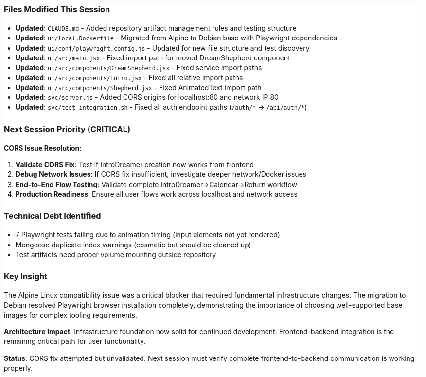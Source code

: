 ### Files Modified This Session
- **Updated**: `CLAUDE.md` - Added repository artifact management rules and testing structure
- **Updated**: `ui/local.Dockerfile` - Migrated from Alpine to Debian base with Playwright dependencies  
- **Updated**: `ui/conf/playwright.config.js` - Updated for new file structure and test discovery
- **Updated**: `ui/src/main.jsx` - Fixed import path for moved DreamShepherd component
- **Updated**: `ui/src/components/DreamShepherd.jsx` - Fixed service import paths
- **Updated**: `ui/src/components/Intro.jsx` - Fixed all relative import paths
- **Updated**: `ui/src/components/Shepherd.jsx` - Fixed AnimatedText import path
- **Updated**: `svc/server.js` - Added CORS origins for localhost:80 and network IP:80
- **Updated**: `svc/test-integration.sh` - Fixed all auth endpoint paths (`/auth/*` → `/api/auth/*`)

### Next Session Priority (CRITICAL)
**CORS Issue Resolution**:
1. **Validate CORS Fix**: Test if IntroDreamer creation now works from frontend
2. **Debug Network Issues**: If CORS fix insufficient, investigate deeper network/Docker issues
3. **End-to-End Flow Testing**: Validate complete IntroDreamer→Calendar→Return workflow
4. **Production Readiness**: Ensure all user flows work across localhost and network access

### Technical Debt Identified
- 7 Playwright tests failing due to animation timing (input elements not yet rendered)
- Mongoose duplicate index warnings (cosmetic but should be cleaned up)
- Test artifacts need proper volume mounting outside repository

### Key Insight
The Alpine Linux compatibility issue was a critical blocker that required fundamental infrastructure changes. The migration to Debian resolved Playwright browser installation completely, demonstrating the importance of choosing well-supported base images for complex tooling requirements.

**Architecture Impact**: Infrastructure foundation now solid for continued development. Frontend-backend integration is the remaining critical path for user functionality.

**Status**: CORS fix attempted but unvalidated. Next session must verify complete frontend-to-backend communication is working properly.